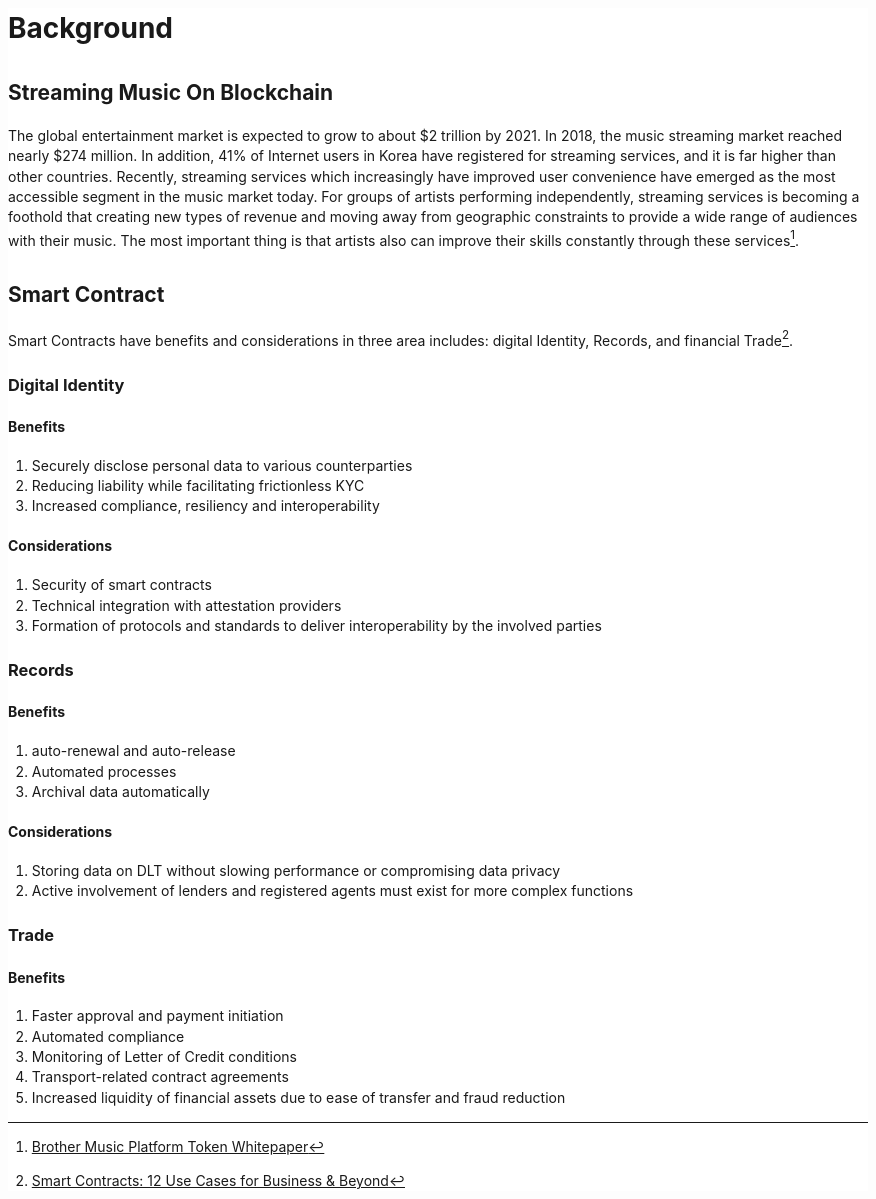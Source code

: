 
# Background


## Streaming Music On Blockchain
The global entertainment market is expected to grow to about $2 trillion by 2021. In 2018, the music streaming market reached nearly $274 million. In addition, 41% of Internet users in Korea have registered for streaming services, and it is far higher than other countries.
Recently, streaming services which increasingly have improved user convenience have emerged as the most accessible segment in the music market today. For groups of artists performing independently, streaming services is becoming a foothold that creating new types of revenue and moving away from geographic constraints to provide a wide range of audiences with their music. The most important thing is that artists also can improve their skills constantly through these services[^3].

## Smart Contract

Smart Contracts have benefits and considerations in three area includes: digital Identity, Records, and financial Trade[^8].

### Digital Identity

#### Benefits        
1. Securely disclose personal data to various counterparties
2. Reducing liability while facilitating frictionless KYC
3. Increased compliance, resiliency and interoperability
   
#### Considerations
1. Security of smart contracts
2. Technical integration with attestation providers
3. Formation of protocols and standards to deliver interoperability by the involved parties

### Records

#### Benefits
1. auto-renewal and auto-release 
2. Automated processes 
3. Archival data automatically 
   
#### Considerations
1. Storing data on DLT without slowing performance or compromising data privacy
2. Active involvement of lenders and registered agents must exist for more complex functions

### Trade 

#### Benefits
1. Faster approval and payment initiation
2. Automated compliance
3. Monitoring of Letter of Credit conditions
4. Transport-related contract agreements
5. Increased liquidity of financial assets due to ease of transfer and fraud reduction
   

[^1]: [Unique Network Technical Paper](https://github.com/UniqueNetwork/techpaper)
[^2]: Unchained Music. (n.d.). Unchainedmusic.Io. Retrieved June 5, 2023, from https://unchainedmusic.io/
[^3]: [Brother Music Platform Token Whitepaper](https://bmpbrave.com/BMP%20WhitePaper_ENG.pdf)
[^4]: Invest in music. (n.d.). Royal.Io. Retrieved June 5, 2023, from https://royal.io/
[^5]: Disabled
[^6]: [Visa NFT Whitepaper](https://usa.visa.com/content/dam/VCOM/regional/na/us/Solutions/documents/visa-nft-whitepaper.pdf)
[^7]: Disabled
[^8]: [Smart Contracts: 12 Use Cases for Business & Beyond](https://github.com/bellaj/Blockchain/blob/master/Smart%20Contracts%20-%2012%20Use%20Cases%20for%20Business%20and%20Beyond%20-%20Chamber%20of%20Digital%20Commerce.pdf)
[^9]: Disabled
[^10]: Hewa, T. M., Hu, Y., Liyanage, M., Kanhare, S. S., & Ylianttila, M. (2021). Survey on blockchain-based smart contracts: Technical aspects and future research. IEEE Access: Practical Innovations, Open Solutions, 9, 87643–87662. https://doi.org/gn8f8x
[^11]: Disabled
[^12]: Disabled
[^13]: Disabled
[^14]: Lam, L., & Seidel, M.-D. L. (2020). Hypergrowth exit mindset: Destroying societal wellbeing through venture capital biased social construction of value. Journal of Management Inquiry, 29(4), 471–474. https://doi.org/ghf56f
[^15]: Li, X., Wang, Z., Leung, V. C. M., Ji, H., Liu, Y., & Zhang, H. (2022). Blockchain-empowered data-driven networks: A survey and outlook. ACM Computing Surveys, 54(3), 1–38. https://doi.org/kcn9
[^16]: Belchior, R., Vasconcelos, A., Guerreiro, S., & Correia, M. (2020). A survey on blockchain interoperability: Past, present, and future trends. https://doi.org/kcpp
[^17]: Sunray, E. (2021). Sounds of science: Copyright infringement in AI music generator outputs. Catholic University Journal of Law and Technology, 29(2), 185–218. https://scholarship.law.edu/jlt/vol29/iss2/9/
[^18]: AI-generated music and copyright. (n.d.). Clifford Chance. Retrieved May 30, 2023, from https://www.cliffordchance.com/insights/resources/blogs/talking-tech/en/articles/2023/04/ai-generated-music-and-copyright.html
[^19]: van Pelt, R., Jansen, S., Baars, D., & Overbeek, S. (2021). Defining blockchain governance: A framework for analysis and comparison. Information Systems Management, 38(1), 21–41. https://doi.org/gm2m6b
[^20]: Gavin, W. (2016). Whitepaper [Polkadot.network/whitepaper](https://polkadot.network/whitepaper/)